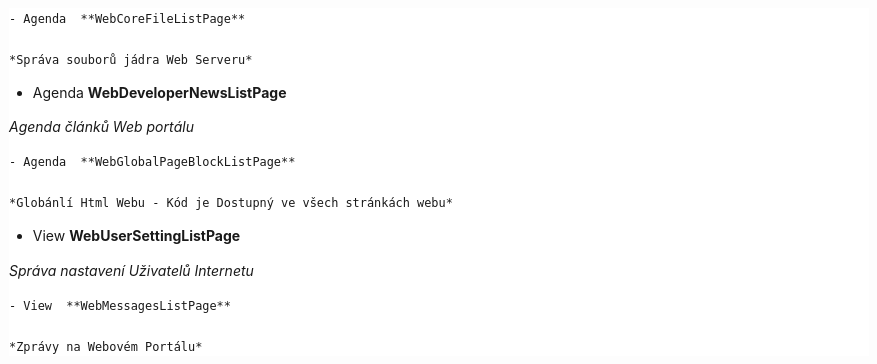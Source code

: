 ```    
- Agenda  **WebCoreFileListPage**

*Správa souborů jádra Web Serveru*

```    
- Agenda  **WebDeveloperNewsListPage**

*Agenda článků Web portálu*

```    
- Agenda  **WebGlobalPageBlockListPage**

*Globánlí Html Webu - Kód je Dostupný ve všech stránkách webu*

```    
- View  **WebUserSettingListPage**

*Správa nastavení Uživatelů Internetu*

```    
- View  **WebMessagesListPage**

*Zprávy na Webovém Portálu*

```    
